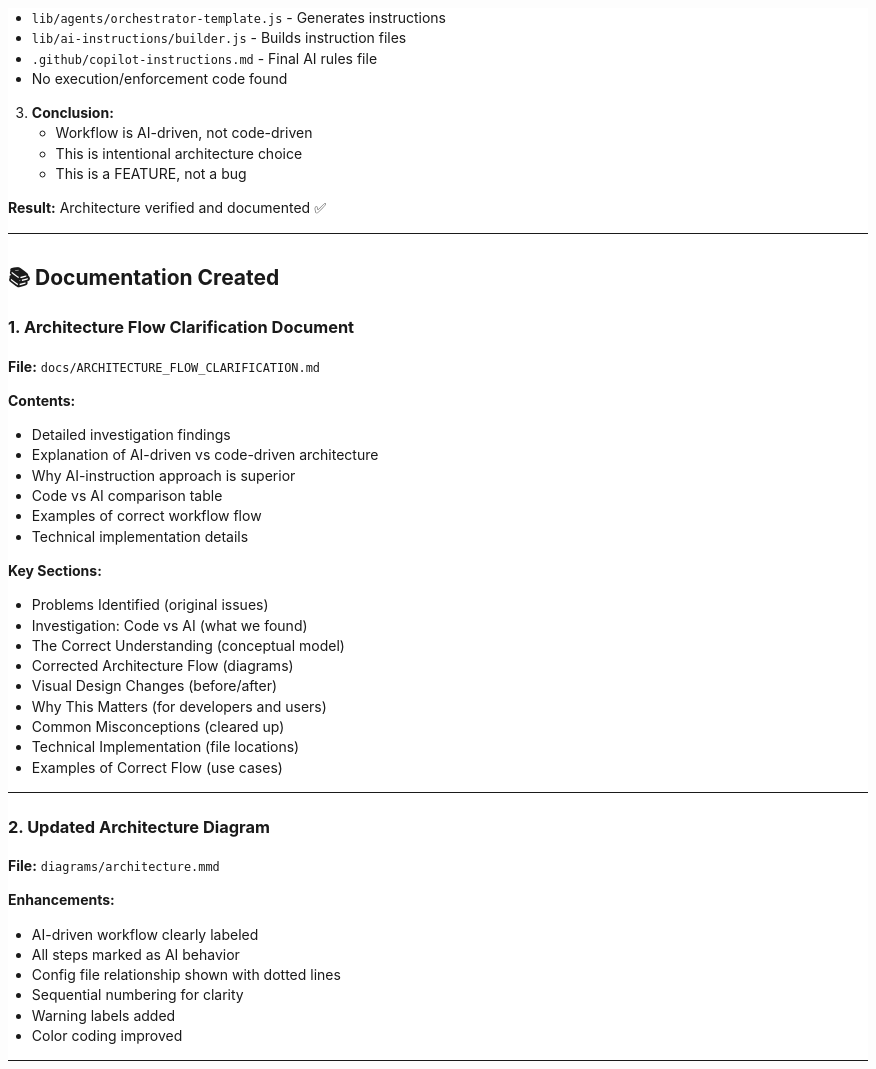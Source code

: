    - `lib/agents/orchestrator-template.js` - Generates instructions
   - `lib/ai-instructions/builder.js` - Builds instruction files
   - `.github/copilot-instructions.md` - Final AI rules file
   - No execution/enforcement code found

3. **Conclusion:**
   - Workflow is AI-driven, not code-driven
   - This is intentional architecture choice
   - This is a FEATURE, not a bug

**Result:** Architecture verified and documented ✅

---

## 📚 Documentation Created

### 1. Architecture Flow Clarification Document

**File:** `docs/ARCHITECTURE_FLOW_CLARIFICATION.md`

**Contents:**

- Detailed investigation findings
- Explanation of AI-driven vs code-driven architecture
- Why AI-instruction approach is superior
- Code vs AI comparison table
- Examples of correct workflow flow
- Technical implementation details

**Key Sections:**

- Problems Identified (original issues)
- Investigation: Code vs AI (what we found)
- The Correct Understanding (conceptual model)
- Corrected Architecture Flow (diagrams)
- Visual Design Changes (before/after)
- Why This Matters (for developers and users)
- Common Misconceptions (cleared up)
- Technical Implementation (file locations)
- Examples of Correct Flow (use cases)

---

### 2. Updated Architecture Diagram

**File:** `diagrams/architecture.mmd`

**Enhancements:**

- AI-driven workflow clearly labeled
- All steps marked as AI behavior
- Config file relationship shown with dotted lines
- Sequential numbering for clarity
- Warning labels added
- Color coding improved

---